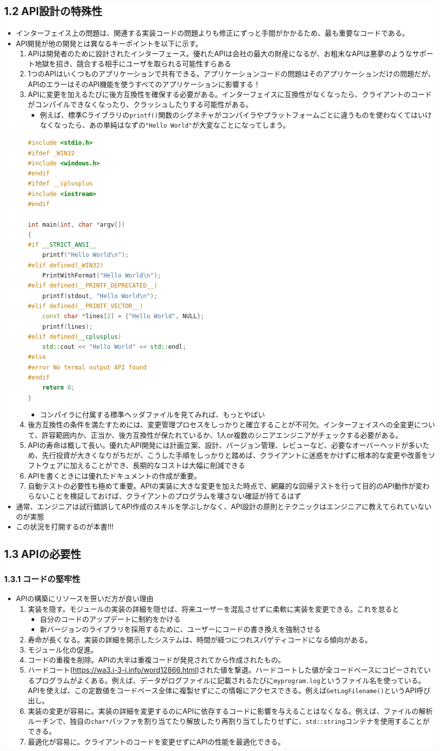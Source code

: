 ## 1.2 API設計の特殊性
- インターフェイス上の問題は、関連する実装コードの問題よりも修正にずっと手間がかかるため、最も重要なコードである。
- API開発が他の開発とは異なるキーポイントを以下に示す。
    1. APIは開発者のために設計されたインターフェース。優れたAPIは会社の最大の財産になるが、お粗末なAPIは悪夢のようなサポート地獄を招き、競合する相手にユーザを取られる可能性すらある
    1. 1つのAPIはいくつものアプリケーションで共有できる。アプリケーションコードの問題はそのアプリケーションだけの問題だが、APIのエラーはそのAPI機能を使うすべてのアプリケーションに影響する！
    1. APIに変更を加えるたびに後方互換性を確保する必要がある。インターフェイスに互換性がなくなったら、クライアントのコードがコンパイルできなくなったり、クラッシュしたりする可能性がある。
        - 例えば、標準Cライブラリの`printf()`関数のシグネチャがコンパイラやプラットフォームごとに違うものを使わなくてはいけなくなったら、あの単純はなずの`"Hello World"`が大変なことになってしまう。
        ```c++
        #include <stdio.h>
        #ifdef _WIN32
        #include <windows.h>
        #endif
        #ifdef __cplusplus
        #include <iostream>
        #endif

        int main(int, char *argv[])
        {
        #if __STRICT_ANSI__
            printf("Hello World\n");
        #elif defined(_WIN32)
            PrintWithFormat("Hello World\n");
        #elif defined(__PRINTF_DEPRECATED__)
            printf(stdout, "Hello World\n");
        #elif defined(__PRINTF_VECTOR__)
            const char *lines[2] = {"Hello World", NULL};
            printf(lines);
        #elif defined(__cplusplus)
            std::cout << "Hello World" << std::endl;
        #else
        #error No termal output API found
        #endif
            return 0;
        } 
        ```
        - コンパイラに付属する標準ヘッダファイルを見てみれば、もっとやばい
    1. 後方互換性の条件を満たすためには、変更管理プロセスをしっかりと確立することが不可欠。インターフェイスへの全変更について、許容範囲内か、正当か、後方互換性が保たれているか、1人or複数のシニアエンジニアがチェックする必要がある。
    1. APIの寿命は概して長い。優れたAPI開発には計画立案、設計、バージョン管理、レビューなど、必要なオーバーヘッドが多いため、先行投資が大きくなりがちだが、こうした手順をしっかりと踏めば、クライアントに迷惑をかけずに根本的な変更や改善をソフトウェアに加えることができ、長期的なコストは大幅に削減できる
    1. APIを書くときには優れたドキュメントの作成が重要。
    1. 自動テストの必要性も極めて重要。APIの実装に大きな変更を加えた時点で、網羅的な回帰テストを行って目的のAPI動作が変わらないことを検証しておけば、クライアントのプログラムを壊さない確証が持てるはず
- 通常、エンジニアは試行錯誤してAPI作成のスキルを学ぶしかなく、API設計の原則とテクニックはエンジニアに教えてられていないのが実態
- この状況を打開するのが本書!!!

## 1.3 APIの必要性
### 1.3.1 コードの堅牢性
- APIの構築にリソースを笹いだ方が良い理由
    1. 実装を隠す。モジュールの実装の詳細を隠せば、将来ユーザーを混乱させずに柔軟に実装を変更できる。これを怠ると
        - 自分のコードのアップデートに制約をかける
        - 新バージョンのライブラリを採用するために、ユーザーにコードの書き換えを強制させる
    1. 寿命が長くなる。実装の詳細を開示したシステムは、時間が経つにつれスパゲティコードになる傾向がある。
    1. モジュール化の促進。
    1. コードの重複を削除。APIの大半は重複コードが発見されてから作成されたもの。
    1. ハードコート(https://wa3.i-3-i.info/word12866.html)された値を撃退。ハードコートした値が全コードベースにコピーされているプログラムがよくある。例えば、データがログファイルに記載されるたびに`myprogram.log`というファイル名を使っている。APIを使えば、この定数値をコードベース全体に複製せずにこの情報にアクセスできる。例えば`GetLogFilename()`というAPI呼び出し。
    1. 実装の変更が容易に。実装の詳細を変更するのにAPIに依存するコードに影響を与えることはなくなる。例えば、ファイルの解析ルーチンで、独自の`char*`バッファを割り当てたり解放したり再割り当てしたりせずに、`std::string`コンテナを使用することができる。
    1. 最適化が容易に。クライアントのコードを変更せずにAPIの性能を最適化できる。